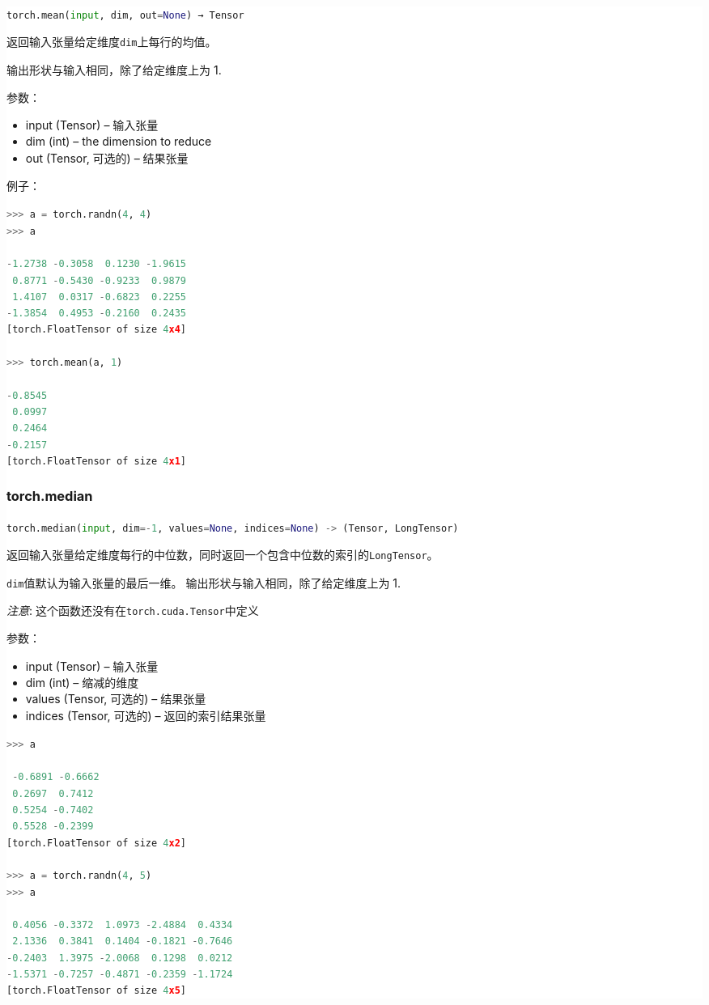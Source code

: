 ```py
torch.mean(input, dim, out=None) → Tensor 
```

返回输入张量给定维度`dim`上每行的均值。

输出形状与输入相同，除了给定维度上为 1.

参数：

*   input (Tensor) – 输入张量
*   dim (int) – the dimension to reduce
*   out (Tensor, 可选的) – 结果张量

例子：

```py
>>> a = torch.randn(4, 4)
>>> a

-1.2738 -0.3058  0.1230 -1.9615
 0.8771 -0.5430 -0.9233  0.9879
 1.4107  0.0317 -0.6823  0.2255
-1.3854  0.4953 -0.2160  0.2435
[torch.FloatTensor of size 4x4]

>>> torch.mean(a, 1)

-0.8545
 0.0997
 0.2464
-0.2157
[torch.FloatTensor of size 4x1] 
```

### torch.median

```py
torch.median(input, dim=-1, values=None, indices=None) -> (Tensor, LongTensor) 
```

返回输入张量给定维度每行的中位数，同时返回一个包含中位数的索引的`LongTensor`。

`dim`值默认为输入张量的最后一维。 输出形状与输入相同，除了给定维度上为 1.

*注意*: 这个函数还没有在`torch.cuda.Tensor`中定义

参数：

*   input (Tensor) – 输入张量
*   dim (int) – 缩减的维度
*   values (Tensor, 可选的) – 结果张量
*   indices (Tensor, 可选的) – 返回的索引结果张量

```py
>>> a

 -0.6891 -0.6662
 0.2697  0.7412
 0.5254 -0.7402
 0.5528 -0.2399
[torch.FloatTensor of size 4x2]

>>> a = torch.randn(4, 5)
>>> a

 0.4056 -0.3372  1.0973 -2.4884  0.4334
 2.1336  0.3841  0.1404 -0.1821 -0.7646
-0.2403  1.3975 -2.0068  0.1298  0.0212
-1.5371 -0.7257 -0.4871 -0.2359 -1.1724
[torch.FloatTensor of size 4x5]
```
